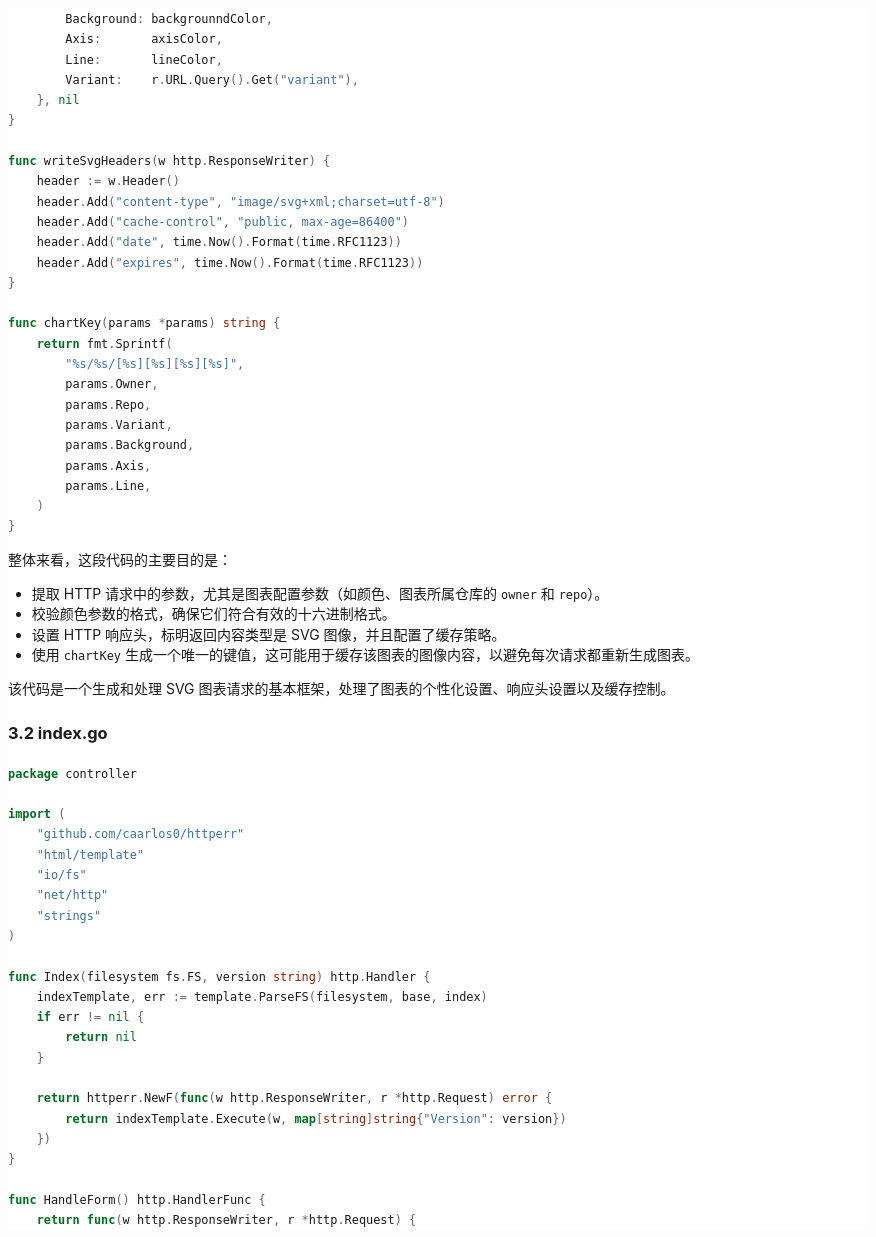 ```go
		Background: backgrounndColor,
		Axis:       axisColor,
		Line:       lineColor,
		Variant:    r.URL.Query().Get("variant"),
	}, nil
}

func writeSvgHeaders(w http.ResponseWriter) {
	header := w.Header()
	header.Add("content-type", "image/svg+xml;charset=utf-8")
	header.Add("cache-control", "public, max-age=86400")
	header.Add("date", time.Now().Format(time.RFC1123))
	header.Add("expires", time.Now().Format(time.RFC1123))
}

func chartKey(params *params) string {
	return fmt.Sprintf(
		"%s/%s/[%s][%s][%s][%s]",
		params.Owner,
		params.Repo,
		params.Variant,
		params.Background,
		params.Axis,
		params.Line,
	)
}

```

整体来看，这段代码的主要目的是：

- 提取 HTTP 请求中的参数，尤其是图表配置参数（如颜色、图表所属仓库的 `owner` 和 `repo`）。
- 校验颜色参数的格式，确保它们符合有效的十六进制格式。
- 设置 HTTP 响应头，标明返回内容类型是 SVG 图像，并且配置了缓存策略。
- 使用 `chartKey` 生成一个唯一的键值，这可能用于缓存该图表的图像内容，以避免每次请求都重新生成图表。

该代码是一个生成和处理 SVG 图表请求的基本框架，处理了图表的个性化设置、响应头设置以及缓存控制。



### 3.2 index.go

```go
package controller

import (
	"github.com/caarlos0/httperr"
	"html/template"
	"io/fs"
	"net/http"
	"strings"
)

func Index(filesystem fs.FS, version string) http.Handler {
	indexTemplate, err := template.ParseFS(filesystem, base, index)
	if err != nil {
		return nil
	}

	return httperr.NewF(func(w http.ResponseWriter, r *http.Request) error {
		return indexTemplate.Execute(w, map[string]string{"Version": version})
	})
}

func HandleForm() http.HandlerFunc {
	return func(w http.ResponseWriter, r *http.Request) {
```